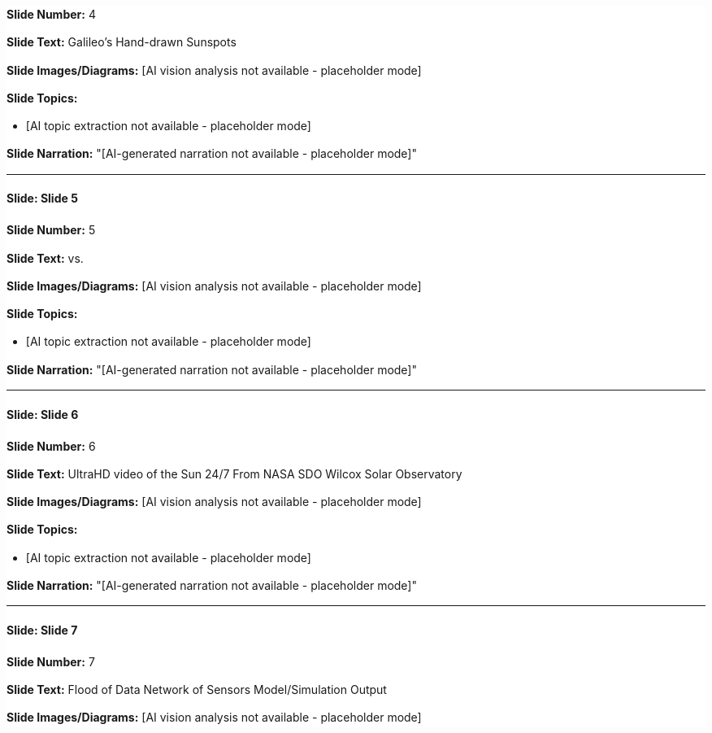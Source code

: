 **Slide Number:** 4

**Slide Text:**
Galileo’s Hand-drawn Sunspots

**Slide Images/Diagrams:**
[AI vision analysis not available - placeholder mode]

**Slide Topics:**
*   [AI topic extraction not available - placeholder mode]

**Slide Narration:**
"[AI-generated narration not available - placeholder mode]"

---

#### Slide: Slide 5

**Slide Number:** 5

**Slide Text:**
vs.

**Slide Images/Diagrams:**
[AI vision analysis not available - placeholder mode]

**Slide Topics:**
*   [AI topic extraction not available - placeholder mode]

**Slide Narration:**
"[AI-generated narration not available - placeholder mode]"

---

#### Slide: Slide 6

**Slide Number:** 6

**Slide Text:**
UltraHD video of the Sun 24/7 From NASA SDO Wilcox Solar Observatory

**Slide Images/Diagrams:**
[AI vision analysis not available - placeholder mode]

**Slide Topics:**
*   [AI topic extraction not available - placeholder mode]

**Slide Narration:**
"[AI-generated narration not available - placeholder mode]"

---

#### Slide: Slide 7

**Slide Number:** 7

**Slide Text:**
Flood of Data Network of Sensors Model/Simulation Output

**Slide Images/Diagrams:**
[AI vision analysis not available - placeholder mode]

